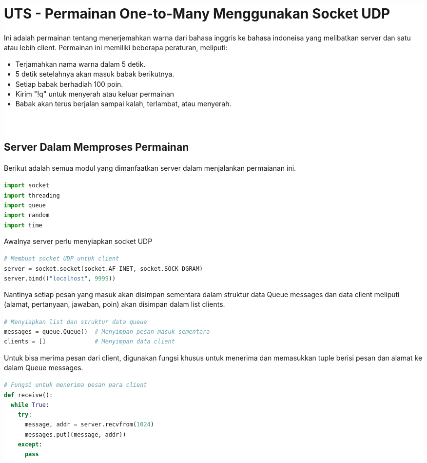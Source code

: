 # UTS - Permainan One-to-Many Menggunakan Socket UDP

Ini adalah permainan tentang menerjemahkan warna dari bahasa inggris ke bahasa indoneisa yang melibatkan server dan satu atau lebih client. Permainan ini memiliki beberapa peraturan, meliputi:
- Terjamahkan nama warna dalam 5 detik.
- 5 detik setelahnya akan masuk babak berikutnya.
- Setiap babak berhadiah 100 poin.
- Kirim "!q" untuk menyerah atau keluar permainan
- Babak akan terus berjalan sampai kalah, terlambat, atau menyerah.

<br>

## Server Dalam Memproses Permainan

Berikut adalah semua modul yang dimanfaatkan server dalam menjalankan permaianan ini.

```python
import socket
import threading
import queue
import random
import time
```

Awalnya server perlu menyiapkan socket UDP

```python
# Membuat socket UDP untuk client
server = socket.socket(socket.AF_INET, socket.SOCK_DGRAM)
server.bind(("localhost", 9999))
```

Nantinya setiap pesan yang masuk akan disimpan sementara dalam struktur data Queue messages dan data client meliputi (alamat, pertanyaan, jawaban, poin) akan disimpan dalam list clients.

```python
# Menyiapkan list dan struktur data queue
messages = queue.Queue()  # Menyimpan pesan masuk sementara
clients = []              # Menyimpan data client
```

Untuk bisa merima pesan dari client, digunakan fungsi khusus untuk menerima dan memasukkan tuple berisi pesan dan alamat ke dalam Queue messages.

```python
# Fungsi untuk menerima pesan para client
def receive():
  while True:
    try:
      message, addr = server.recvfrom(1024)
      messages.put((message, addr))
    except:
      pass
```
